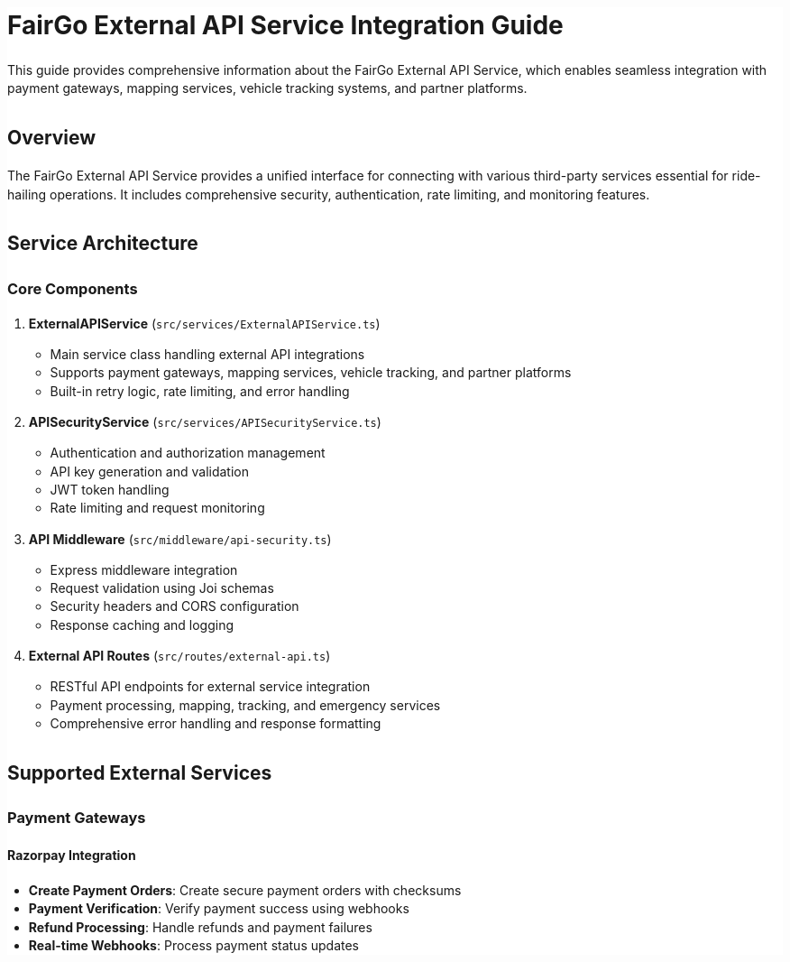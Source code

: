 # FairGo External API Service Integration Guide

This guide provides comprehensive information about the FairGo External API Service, which enables seamless integration with payment gateways, mapping services, vehicle tracking systems, and partner platforms.

## Overview

The FairGo External API Service provides a unified interface for connecting with various third-party services essential for ride-hailing operations. It includes comprehensive security, authentication, rate limiting, and monitoring features.

## Service Architecture

### Core Components

1. **ExternalAPIService** (`src/services/ExternalAPIService.ts`)

   - Main service class handling external API integrations
   - Supports payment gateways, mapping services, vehicle tracking, and partner platforms
   - Built-in retry logic, rate limiting, and error handling

2. **APISecurityService** (`src/services/APISecurityService.ts`)

   - Authentication and authorization management
   - API key generation and validation
   - JWT token handling
   - Rate limiting and request monitoring

3. **API Middleware** (`src/middleware/api-security.ts`)

   - Express middleware integration
   - Request validation using Joi schemas
   - Security headers and CORS configuration
   - Response caching and logging

4. **External API Routes** (`src/routes/external-api.ts`)
   - RESTful API endpoints for external service integration
   - Payment processing, mapping, tracking, and emergency services
   - Comprehensive error handling and response formatting

## Supported External Services

### Payment Gateways

#### Razorpay Integration

- **Create Payment Orders**: Create secure payment orders with checksums
- **Payment Verification**: Verify payment success using webhooks
- **Refund Processing**: Handle refunds and payment failures
- **Real-time Webhooks**: Process payment status updates
